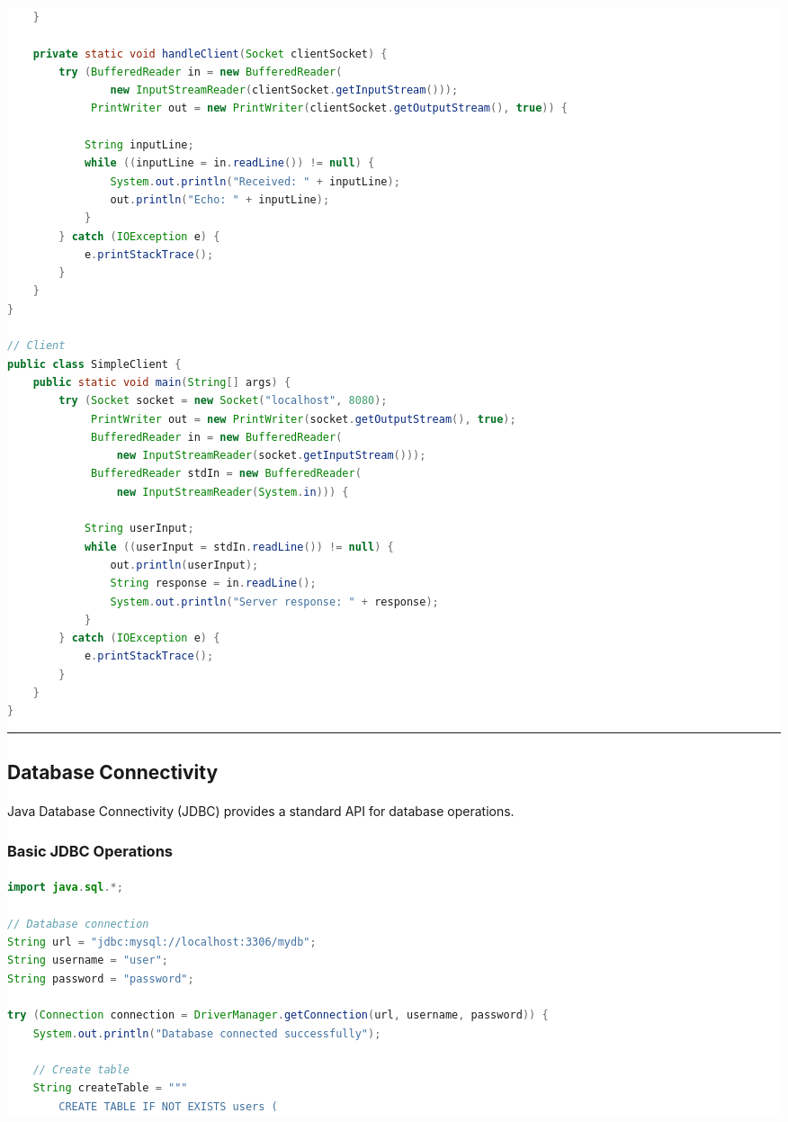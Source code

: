 ```java
    }

    private static void handleClient(Socket clientSocket) {
        try (BufferedReader in = new BufferedReader(
                new InputStreamReader(clientSocket.getInputStream()));
             PrintWriter out = new PrintWriter(clientSocket.getOutputStream(), true)) {

            String inputLine;
            while ((inputLine = in.readLine()) != null) {
                System.out.println("Received: " + inputLine);
                out.println("Echo: " + inputLine);
            }
        } catch (IOException e) {
            e.printStackTrace();
        }
    }
}

// Client
public class SimpleClient {
    public static void main(String[] args) {
        try (Socket socket = new Socket("localhost", 8080);
             PrintWriter out = new PrintWriter(socket.getOutputStream(), true);
             BufferedReader in = new BufferedReader(
                 new InputStreamReader(socket.getInputStream()));
             BufferedReader stdIn = new BufferedReader(
                 new InputStreamReader(System.in))) {

            String userInput;
            while ((userInput = stdIn.readLine()) != null) {
                out.println(userInput);
                String response = in.readLine();
                System.out.println("Server response: " + response);
            }
        } catch (IOException e) {
            e.printStackTrace();
        }
    }
}
```

---

## Database Connectivity

Java Database Connectivity (JDBC) provides a standard API for database operations.

### Basic JDBC Operations

```java
import java.sql.*;

// Database connection
String url = "jdbc:mysql://localhost:3306/mydb";
String username = "user";
String password = "password";

try (Connection connection = DriverManager.getConnection(url, username, password)) {
    System.out.println("Database connected successfully");

    // Create table
    String createTable = """
        CREATE TABLE IF NOT EXISTS users (
```